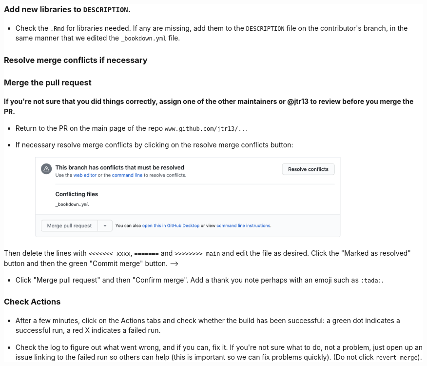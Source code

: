 ### Add new libraries to `DESCRIPTION`.

- Check the `.Rmd` for libraries needed. If any are missing, add them to the `DESCRIPTION` file on the contributor's branch, in the same manner that we edited the `_bookdown.yml` file.

### Resolve merge conflicts if necessary


### Merge the pull request

**If you're not sure that you did things correctly, assign one of the other maintainers or @jtr13 to review before you merge the PR.**

- Return to the PR on the main page of the repo `www.github.com/jtr13/...`

- If necessary resolve merge conflicts by clicking on the resolve merge conflicts button:
<img src="resources/tutorial_pull_request_mergers/resolve_conflicts.png" width="700">

Then delete the lines with `<<<<<<< xxxx`, `=======` and `>>>>>>>> main` and edit the file as desired. Click the "Marked as resolved" button and then the green "Commit merge" button. -->

- Click "Merge pull request" and then "Confirm merge". Add a thank you note perhaps with an emoji such as `:tada:`.

### Check Actions

- After a few minutes, click on the Actions tabs and check whether the build has been successful: a green dot indicates a successful run, a red X indicates a failed run.

- Check the log to figure out what went wrong, and if you can, fix it. If you're not sure what to do, not a problem, just open up an issue linking to the failed run so others can help (this is important so we can fix problems quickly). (Do not click `revert merge`).

